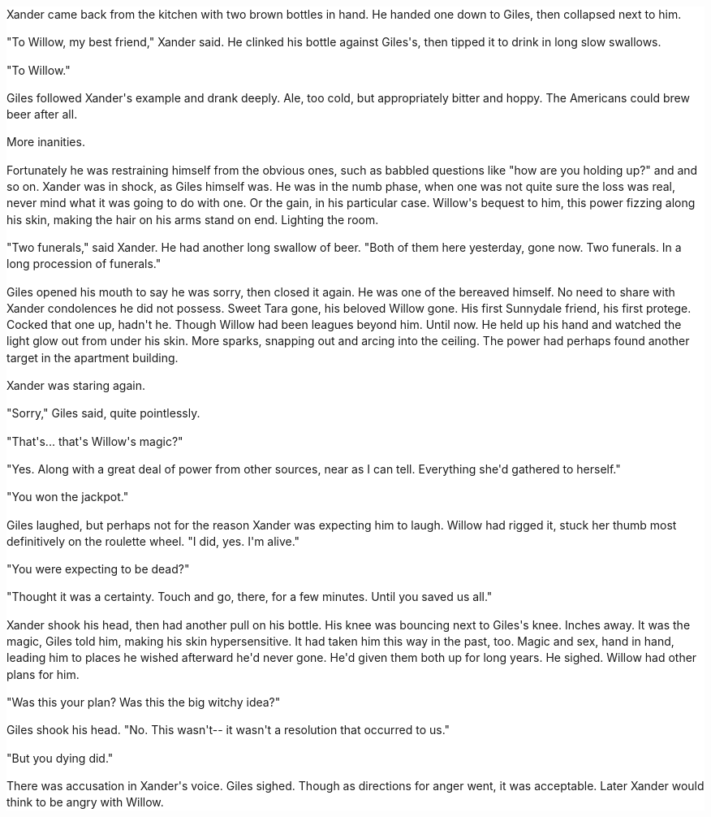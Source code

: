 Xander came back from the kitchen with two brown bottles in hand. He handed one down to Giles, then collapsed next to him. 

"To Willow, my best friend," Xander said. He clinked his bottle against Giles's, then tipped it to drink in long slow swallows.

"To Willow."

Giles followed Xander's example and drank deeply. Ale, too cold, but appropriately bitter and hoppy. The Americans could brew beer after all.

More inanities.

Fortunately he was restraining himself from the obvious ones, such as babbled questions like "how are you holding up?" and and so on. Xander was in shock, as Giles himself was. He was in the numb phase, when one was not quite sure the loss was real, never mind what it was going to do with one. Or the gain, in his particular case. Willow's bequest to him, this power fizzing along his skin, making the hair on his arms stand on end. Lighting the room.

"Two funerals," said Xander. He had another long swallow of beer. "Both of them here yesterday, gone now. Two funerals. In a long procession of funerals."

Giles opened his mouth to say he was sorry, then closed it again. He was one of the bereaved himself. No need to share with Xander condolences he did not possess. Sweet Tara gone, his beloved Willow gone. His first Sunnydale friend, his first protege. Cocked that one up, hadn't he. Though Willow had been leagues beyond him. Until now. He held up his hand and watched the light glow out from under his skin. More sparks, snapping out and arcing into the ceiling. The power had perhaps found another target in the apartment building.

Xander was staring again.

"Sorry," Giles said, quite pointlessly.

"That's... that's Willow's magic?"

"Yes. Along with a great deal of power from other sources, near as I can tell. Everything she'd gathered to herself."

"You won the jackpot."

Giles laughed, but perhaps not for the reason Xander was expecting him to laugh. Willow had rigged it, stuck her thumb most definitively on the roulette wheel. "I did, yes. I'm alive."

"You were expecting to be dead?"

"Thought it was a certainty. Touch and go, there, for a few minutes. Until you saved us all."

Xander shook his head, then had another pull on his bottle. His knee was bouncing next to Giles's knee. Inches away. It was the magic, Giles told him, making his skin hypersensitive. It had taken him this way in the past, too. Magic and sex, hand in hand, leading him to places he wished afterward he'd never gone. He'd given them both up for long years. He sighed. Willow had other plans for him.

"Was this your plan? Was this the big witchy idea?"

Giles shook his head. "No. This wasn't-- it wasn't a resolution that occurred to us."

"But you dying did." 

There was accusation in Xander's voice. Giles sighed. Though as directions for anger went, it was acceptable. Later Xander would think to be angry with Willow.
